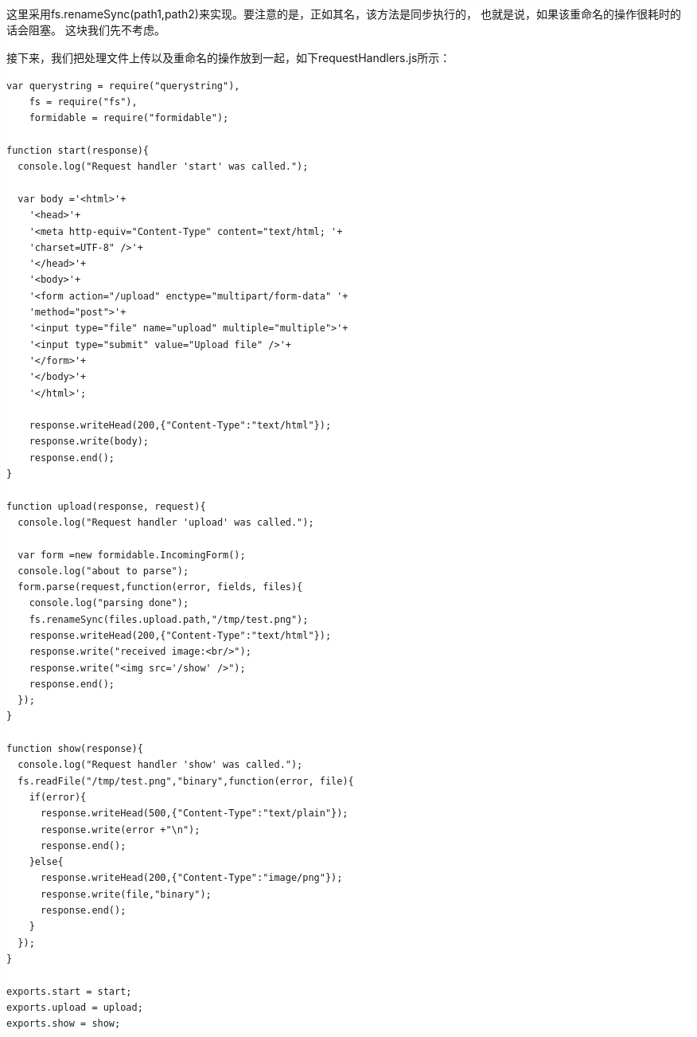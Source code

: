 这里采用fs.renameSync(path1,path2)来实现。要注意的是，正如其名，该方法是同步执行的， 也就是说，如果该重命名的操作很耗时的话会阻塞。 这块我们先不考虑。

接下来，我们把处理文件上传以及重命名的操作放到一起，如下requestHandlers.js所示：

```
var querystring = require("querystring"),
    fs = require("fs"),
    formidable = require("formidable");

function start(response){
  console.log("Request handler 'start' was called.");

  var body ='<html>'+
    '<head>'+
    '<meta http-equiv="Content-Type" content="text/html; '+
    'charset=UTF-8" />'+
    '</head>'+
    '<body>'+
    '<form action="/upload" enctype="multipart/form-data" '+
    'method="post">'+
    '<input type="file" name="upload" multiple="multiple">'+
    '<input type="submit" value="Upload file" />'+
    '</form>'+
    '</body>'+
    '</html>';

    response.writeHead(200,{"Content-Type":"text/html"});
    response.write(body);
    response.end();
}

function upload(response, request){
  console.log("Request handler 'upload' was called.");

  var form =new formidable.IncomingForm();
  console.log("about to parse");
  form.parse(request,function(error, fields, files){
    console.log("parsing done");
    fs.renameSync(files.upload.path,"/tmp/test.png");
    response.writeHead(200,{"Content-Type":"text/html"});
    response.write("received image:<br/>");
    response.write("<img src='/show' />");
    response.end();
  });
}

function show(response){
  console.log("Request handler 'show' was called.");
  fs.readFile("/tmp/test.png","binary",function(error, file){
    if(error){
      response.writeHead(500,{"Content-Type":"text/plain"});
      response.write(error +"\n");
      response.end();
    }else{
      response.writeHead(200,{"Content-Type":"image/png"});
      response.write(file,"binary");
      response.end();
    }
  });
}

exports.start = start;
exports.upload = upload;
exports.show = show;
```